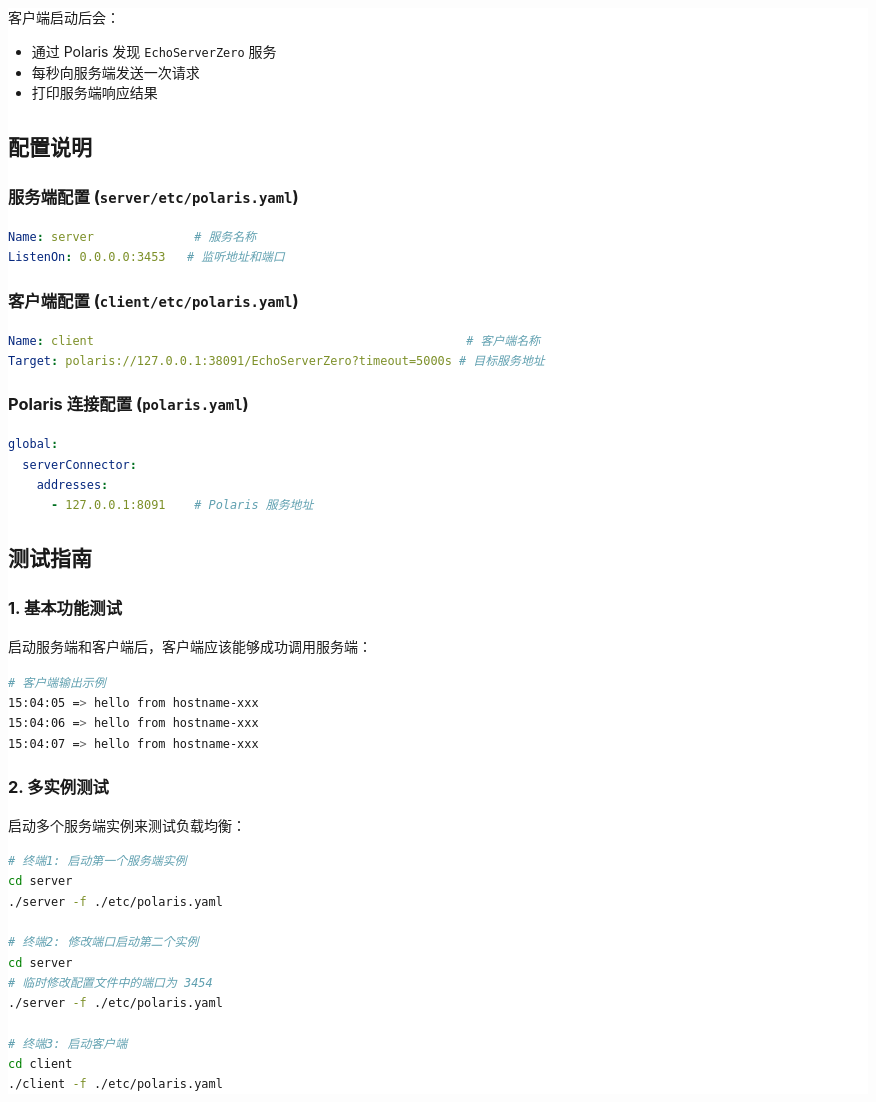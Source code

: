 客户端启动后会：
- 通过 Polaris 发现 `EchoServerZero` 服务
- 每秒向服务端发送一次请求
- 打印服务端响应结果

## 配置说明

### 服务端配置 (`server/etc/polaris.yaml`)
```yaml
Name: server              # 服务名称
ListenOn: 0.0.0.0:3453   # 监听地址和端口
```

### 客户端配置 (`client/etc/polaris.yaml`)
```yaml
Name: client                                                    # 客户端名称
Target: polaris://127.0.0.1:38091/EchoServerZero?timeout=5000s # 目标服务地址
```

### Polaris 连接配置 (`polaris.yaml`)
```yaml
global:
  serverConnector:
    addresses:
      - 127.0.0.1:8091    # Polaris 服务地址
```

## 测试指南

### 1. 基本功能测试

启动服务端和客户端后，客户端应该能够成功调用服务端：

```bash
# 客户端输出示例
15:04:05 => hello from hostname-xxx
15:04:06 => hello from hostname-xxx
15:04:07 => hello from hostname-xxx
```

### 2. 多实例测试

启动多个服务端实例来测试负载均衡：

```bash
# 终端1: 启动第一个服务端实例
cd server
./server -f ./etc/polaris.yaml

# 终端2: 修改端口启动第二个实例
cd server
# 临时修改配置文件中的端口为 3454
./server -f ./etc/polaris.yaml

# 终端3: 启动客户端
cd client
./client -f ./etc/polaris.yaml
```
